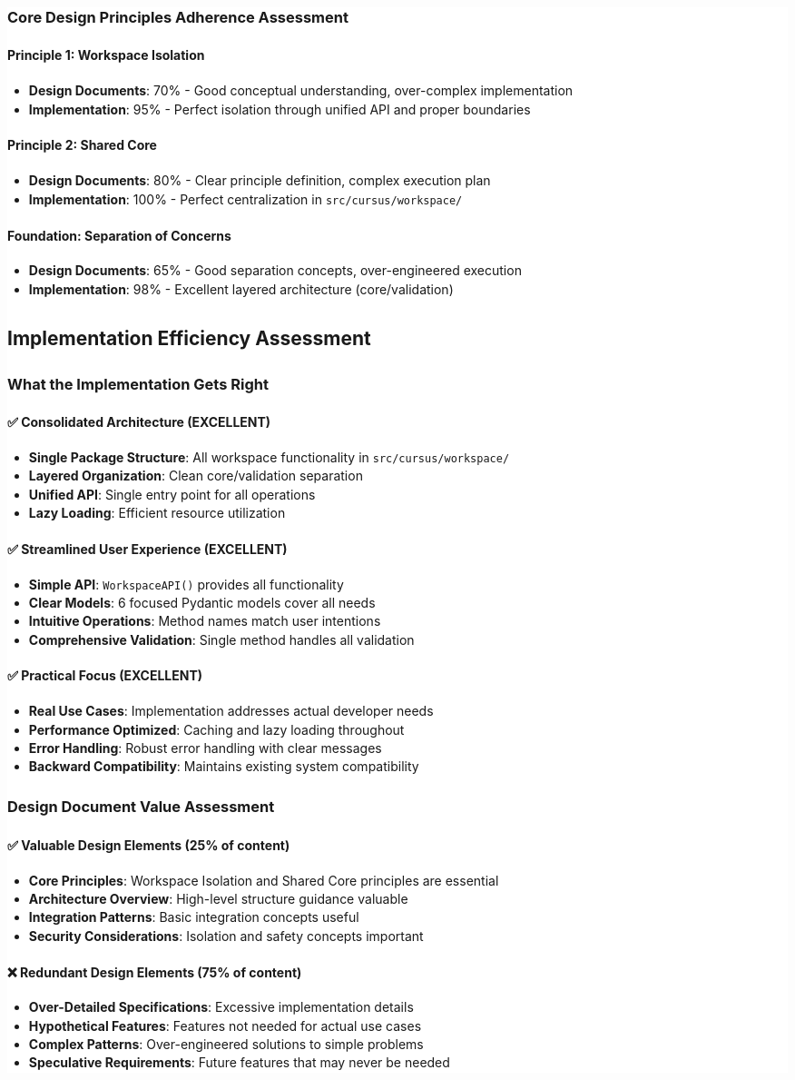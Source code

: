### **Core Design Principles Adherence Assessment**

#### **Principle 1: Workspace Isolation**
- **Design Documents**: 70% - Good conceptual understanding, over-complex implementation
- **Implementation**: 95% - Perfect isolation through unified API and proper boundaries

#### **Principle 2: Shared Core**
- **Design Documents**: 80% - Clear principle definition, complex execution plan
- **Implementation**: 100% - Perfect centralization in `src/cursus/workspace/`

#### **Foundation: Separation of Concerns**
- **Design Documents**: 65% - Good separation concepts, over-engineered execution
- **Implementation**: 98% - Excellent layered architecture (core/validation)

## Implementation Efficiency Assessment

### **What the Implementation Gets Right**

#### ✅ **Consolidated Architecture (EXCELLENT)**
- **Single Package Structure**: All workspace functionality in `src/cursus/workspace/`
- **Layered Organization**: Clean core/validation separation
- **Unified API**: Single entry point for all operations
- **Lazy Loading**: Efficient resource utilization

#### ✅ **Streamlined User Experience (EXCELLENT)**
- **Simple API**: `WorkspaceAPI()` provides all functionality
- **Clear Models**: 6 focused Pydantic models cover all needs
- **Intuitive Operations**: Method names match user intentions
- **Comprehensive Validation**: Single method handles all validation

#### ✅ **Practical Focus (EXCELLENT)**
- **Real Use Cases**: Implementation addresses actual developer needs
- **Performance Optimized**: Caching and lazy loading throughout
- **Error Handling**: Robust error handling with clear messages
- **Backward Compatibility**: Maintains existing system compatibility

### **Design Document Value Assessment**

#### ✅ **Valuable Design Elements (25% of content)**
- **Core Principles**: Workspace Isolation and Shared Core principles are essential
- **Architecture Overview**: High-level structure guidance valuable
- **Integration Patterns**: Basic integration concepts useful
- **Security Considerations**: Isolation and safety concepts important

#### ❌ **Redundant Design Elements (75% of content)**
- **Over-Detailed Specifications**: Excessive implementation details
- **Hypothetical Features**: Features not needed for actual use cases
- **Complex Patterns**: Over-engineered solutions to simple problems
- **Speculative Requirements**: Future features that may never be needed
